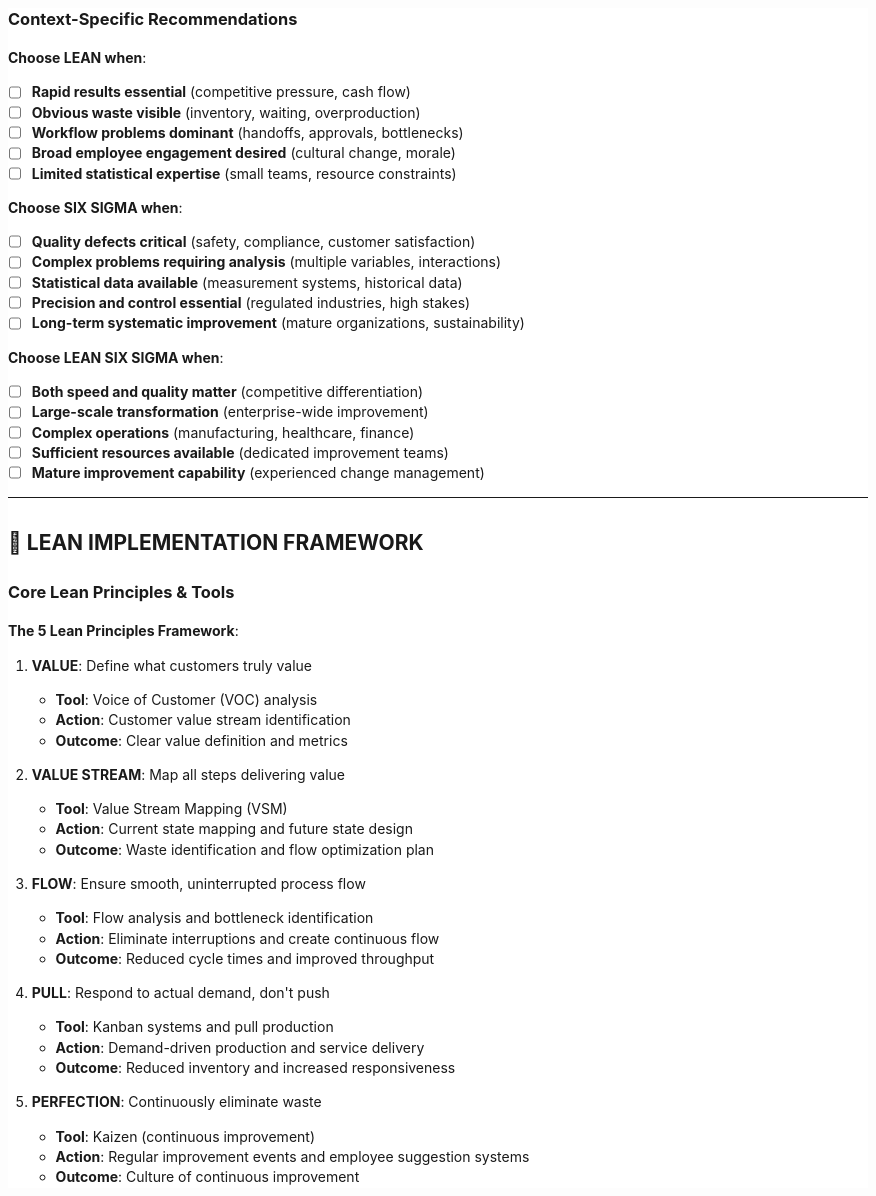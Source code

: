 ### **Context-Specific Recommendations**

**Choose LEAN when**:
- [ ] **Rapid results essential** (competitive pressure, cash flow)
- [ ] **Obvious waste visible** (inventory, waiting, overproduction)
- [ ] **Workflow problems dominant** (handoffs, approvals, bottlenecks)
- [ ] **Broad employee engagement desired** (cultural change, morale)
- [ ] **Limited statistical expertise** (small teams, resource constraints)

**Choose SIX SIGMA when**:
- [ ] **Quality defects critical** (safety, compliance, customer satisfaction)
- [ ] **Complex problems requiring analysis** (multiple variables, interactions)
- [ ] **Statistical data available** (measurement systems, historical data)
- [ ] **Precision and control essential** (regulated industries, high stakes)
- [ ] **Long-term systematic improvement** (mature organizations, sustainability)

**Choose LEAN SIX SIGMA when**:
- [ ] **Both speed and quality matter** (competitive differentiation)
- [ ] **Large-scale transformation** (enterprise-wide improvement)
- [ ] **Complex operations** (manufacturing, healthcare, finance)
- [ ] **Sufficient resources available** (dedicated improvement teams)
- [ ] **Mature improvement capability** (experienced change management)

---

## 🎯 **LEAN IMPLEMENTATION FRAMEWORK**

### **Core Lean Principles & Tools**

**The 5 Lean Principles Framework**:

1. **VALUE**: Define what customers truly value
   - **Tool**: Voice of Customer (VOC) analysis
   - **Action**: Customer value stream identification
   - **Outcome**: Clear value definition and metrics

2. **VALUE STREAM**: Map all steps delivering value  
   - **Tool**: Value Stream Mapping (VSM)
   - **Action**: Current state mapping and future state design
   - **Outcome**: Waste identification and flow optimization plan

3. **FLOW**: Ensure smooth, uninterrupted process flow
   - **Tool**: Flow analysis and bottleneck identification
   - **Action**: Eliminate interruptions and create continuous flow
   - **Outcome**: Reduced cycle times and improved throughput

4. **PULL**: Respond to actual demand, don't push
   - **Tool**: Kanban systems and pull production
   - **Action**: Demand-driven production and service delivery
   - **Outcome**: Reduced inventory and increased responsiveness

5. **PERFECTION**: Continuously eliminate waste
   - **Tool**: Kaizen (continuous improvement)
   - **Action**: Regular improvement events and employee suggestion systems
   - **Outcome**: Culture of continuous improvement
